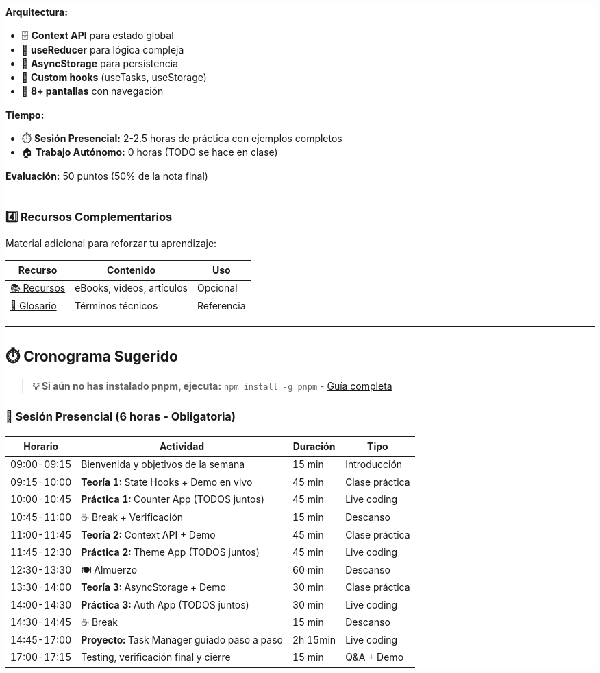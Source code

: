 **Arquitectura:**

- 🗄️ **Context API** para estado global
- 🔄 **useReducer** para lógica compleja
- 💾 **AsyncStorage** para persistencia
- 🎣 **Custom hooks** (useTasks, useStorage)
- 📱 **8+ pantallas** con navegación

**Tiempo:**

- ⏱️ **Sesión Presencial:** 2-2.5 horas de práctica con ejemplos completos
- 🏠 **Trabajo Autónomo:** 0 horas (TODO se hace en clase)

**Evaluación:** 50 puntos (50% de la nota final)

---

### 4️⃣ Recursos Complementarios

Material adicional para reforzar tu aprendizaje:

| Recurso                               | Contenido                 | Uso        |
| ------------------------------------- | ------------------------- | ---------- |
| [📚 Recursos](./4-recursos/README.md) | eBooks, videos, artículos | Opcional   |
| [📖 Glosario](./5-glosario/README.md) | Términos técnicos         | Referencia |

---

## ⏱️ Cronograma Sugerido

> **💡 Si aún no has instalado pnpm, ejecuta:** `npm install -g pnpm` - [Guía completa](../../_docs/guias/instalacion-entorno.md)

### 📅 Sesión Presencial (6 horas - Obligatoria)

| Horario     | Actividad                                     | Duración | Tipo           |
| ----------- | --------------------------------------------- | -------- | -------------- |
| 09:00-09:15 | Bienvenida y objetivos de la semana           | 15 min   | Introducción   |
| 09:15-10:00 | **Teoría 1:** State Hooks + Demo en vivo      | 45 min   | Clase práctica |
| 10:00-10:45 | **Práctica 1:** Counter App (TODOS juntos)    | 45 min   | Live coding    |
| 10:45-11:00 | ☕ Break + Verificación                       | 15 min   | Descanso       |
| 11:00-11:45 | **Teoría 2:** Context API + Demo              | 45 min   | Clase práctica |
| 11:45-12:30 | **Práctica 2:** Theme App (TODOS juntos)      | 45 min   | Live coding    |
| 12:30-13:30 | 🍽️ Almuerzo                                   | 60 min   | Descanso       |
| 13:30-14:00 | **Teoría 3:** AsyncStorage + Demo             | 30 min   | Clase práctica |
| 14:00-14:30 | **Práctica 3:** Auth App (TODOS juntos)       | 30 min   | Live coding    |
| 14:30-14:45 | ☕ Break                                      | 15 min   | Descanso       |
| 14:45-17:00 | **Proyecto:** Task Manager guiado paso a paso | 2h 15min | Live coding    |
| 17:00-17:15 | Testing, verificación final y cierre          | 15 min   | Q&A + Demo     |
